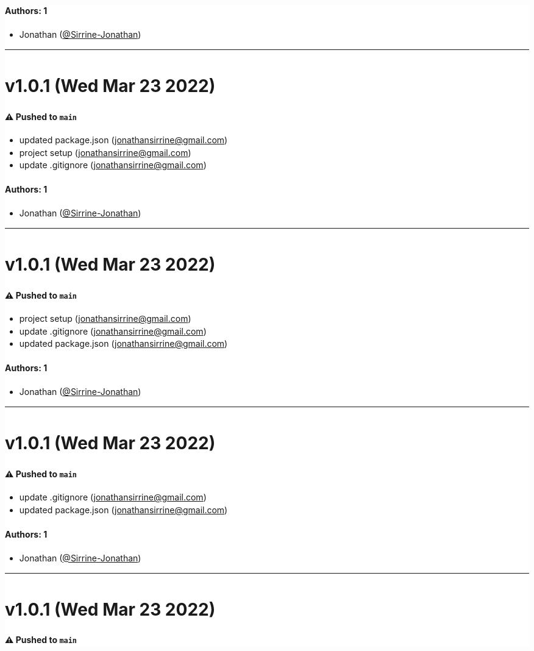 #### Authors: 1

- Jonathan ([@Sirrine-Jonathan](https://github.com/Sirrine-Jonathan))

---

# v1.0.1 (Wed Mar 23 2022)

#### ⚠️ Pushed to `main`

- updated package.json (jonathansirrine@gmail.com)
- project setup (jonathansirrine@gmail.com)
- update .gitignore (jonathansirrine@gmail.com)

#### Authors: 1

- Jonathan ([@Sirrine-Jonathan](https://github.com/Sirrine-Jonathan))

---

# v1.0.1 (Wed Mar 23 2022)

#### ⚠️ Pushed to `main`

- project setup (jonathansirrine@gmail.com)
- update .gitignore (jonathansirrine@gmail.com)
- updated package.json (jonathansirrine@gmail.com)

#### Authors: 1

- Jonathan ([@Sirrine-Jonathan](https://github.com/Sirrine-Jonathan))

---

# v1.0.1 (Wed Mar 23 2022)

#### ⚠️ Pushed to `main`

- update .gitignore (jonathansirrine@gmail.com)
- updated package.json (jonathansirrine@gmail.com)

#### Authors: 1

- Jonathan ([@Sirrine-Jonathan](https://github.com/Sirrine-Jonathan))

---

# v1.0.1 (Wed Mar 23 2022)

#### ⚠️ Pushed to `main`
